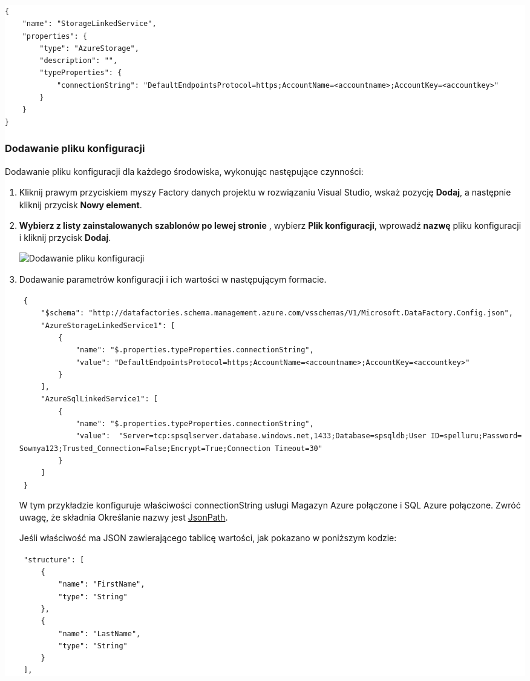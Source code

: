    {
        "name": "StorageLinkedService",
        "properties": {
            "type": "AzureStorage",
            "description": "",
            "typeProperties": {
                "connectionString": "DefaultEndpointsProtocol=https;AccountName=<accountname>;AccountKey=<accountkey>"
            }
        }
    } 

### <a name="add-a-configuration-file"></a>Dodawanie pliku konfiguracji
Dodawanie pliku konfiguracji dla każdego środowiska, wykonując następujące czynności:   

1. Kliknij prawym przyciskiem myszy Factory danych projektu w rozwiązaniu Visual Studio, wskaż pozycję **Dodaj**, a następnie kliknij przycisk **Nowy element**.
2. **Wybierz z listy zainstalowanych szablonów po lewej stronie** , wybierz **Plik konfiguracji**, wprowadź **nazwę** pliku konfiguracji i kliknij przycisk **Dodaj**.

    ![Dodawanie pliku konfiguracji](./media/data-factory-build-your-first-pipeline-using-vs/add-config-file.png)
3. Dodawanie parametrów konfiguracji i ich wartości w następującym formacie.

        {
            "$schema": "http://datafactories.schema.management.azure.com/vsschemas/V1/Microsoft.DataFactory.Config.json",
            "AzureStorageLinkedService1": [
                {
                    "name": "$.properties.typeProperties.connectionString",
                    "value": "DefaultEndpointsProtocol=https;AccountName=<accountname>;AccountKey=<accountkey>"
                }
            ],
            "AzureSqlLinkedService1": [
                {
                    "name": "$.properties.typeProperties.connectionString",
                    "value":  "Server=tcp:spsqlserver.database.windows.net,1433;Database=spsqldb;User ID=spelluru;Password=Sowmya123;Trusted_Connection=False;Encrypt=True;Connection Timeout=30"
                }
            ]
        }

    W tym przykładzie konfiguruje właściwości connectionString usługi Magazyn Azure połączone i SQL Azure połączone. Zwróć uwagę, że składnia Określanie nazwy jest [JsonPath](http://goessner.net/articles/JsonPath/).   

    Jeśli właściwość ma JSON zawierającego tablicę wartości, jak pokazano w poniższym kodzie:  

        "structure": [
            {
                "name": "FirstName",
                "type": "String"
            },
            {
                "name": "LastName",
                "type": "String"
            }
        ],
    